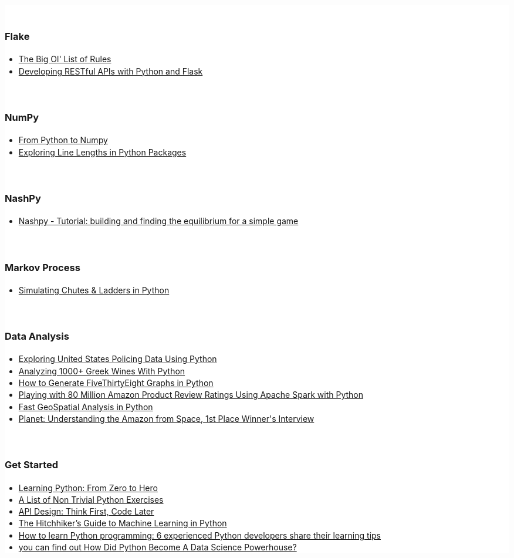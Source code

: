 <br>

### Flake
* [The Big Ol' List of Rules](https://lintlyci.github.io/Flake8Rules?utm_source=mybridge&utm_medium=email&utm_campaign=read_more)
* [Developing RESTful APIs with Python and Flask](https://auth0.com/blog/developing-restful-apis-with-python-and-flask?utm_source=mybridge&utm_medium=email&utm_campaign=read_more)

<br>

### NumPy
* [From Python to Numpy](http://www.labri.fr/perso/nrougier/from-python-to-numpy/?utm_source=mybridge&utm_medium=email&utm_campaign=read_more)
* [Exploring Line Lengths in Python Packages](http://jakevdp.github.io/blog/2017/11/09/exploring-line-lengths-in-python-packages?utm_source=mybridge&utm_medium=email&utm_campaign=read_more)

<br>

### NashPy
* [Nashpy - Tutorial: building and finding the equilibrium for a simple game](http://nashpy.readthedocs.io/en/latest/tutorial?utm_source=mybridge&utm_medium=email&utm_campaign=read_more)

<br>

### Markov Process
* [Simulating Chutes & Ladders in Python](https://jakevdp.github.io/blog/2017/12/18/simulating-chutes-and-ladders?utm_source=mybridge&utm_medium=email&utm_campaign=read_more)

<br>

### Data Analysis
* [Exploring United States Policing Data Using Python](https://blog.patricktriest.com/police-data-python?utm_source=mybridge&utm_medium=email&utm_campaign=read_more)
* [Analyzing 1000+ Greek Wines With Python](https://tselai.com/greek-wines-analysis.html?utm_source=mybridge&utm_medium=email&utm_campaign=read_more)
* [How to Generate FiveThirtyEight Graphs in Python](https://www.dataquest.io/blog/making-538-plots?utm_source=mybridge&utm_medium=email&utm_campaign=read_more)
* [Playing with 80 Million Amazon Product Review Ratings Using Apache Spark with Python](http://minimaxir.com/2017/01/amazon-spark?utm_source=mybridge&utm_medium=email&utm_campaign=read_more)
* [Fast GeoSpatial Analysis in Python](https://matthewrocklin.com/blog//work/2017/09/21/accelerating-geopandas-1?utm_source=mybridge&utm_medium=email&utm_campaign=read_more)
* [Planet: Understanding the Amazon from Space, 1st Place Winner's Interview](http://blog.kaggle.com/2017/10/17/planet-understanding-the-amazon-from-space-1st-place-winners-interview?utm_source=mybridge&utm_medium=email&utm_campaign=read_more)

<br>

### Get Started
* [Learning Python: From Zero to Hero](https://medium.freecodecamp.org/learning-python-from-zero-to-hero-120ea540b567?utm_source=mybridge&utm_medium=email&utm_campaign=read_more)
* [A List of Non Trivial Python Exercises](https://www.ynonperek.com/2017/09/21/python-exercises?utm_source=mybridge&utm_medium=email&utm_campaign=read_more)
* [API Design: Think First, Code Later](https://www.ckl.io/blog/api-design-think-first-code-later?utm_source=mybridge&utm_medium=email&utm_campaign=read_more)
* [The Hitchhiker’s Guide to Machine Learning in Python](https://medium.freecodecamp.org/the-hitchhikers-guide-to-machine-learning-algorithms-in-python-bfad66adb378?utm_source=mybridge&utm_medium=email&utm_campaign=read_more)
* [How to learn Python programming: 6 experienced Python developers share their learning tips](https://coolpythoncodes.com/best-way-learn-python-programming?utm_source=mybridge&utm_medium=email&utm_campaign=read_more)
* [ you can find out How Did Python Become A Data Science Powerhouse?](https://www.youtube.com/watch?v=9by46AAqz70?utm_source=mybridge&utm_medium=email&utm_campaign=read_more)
